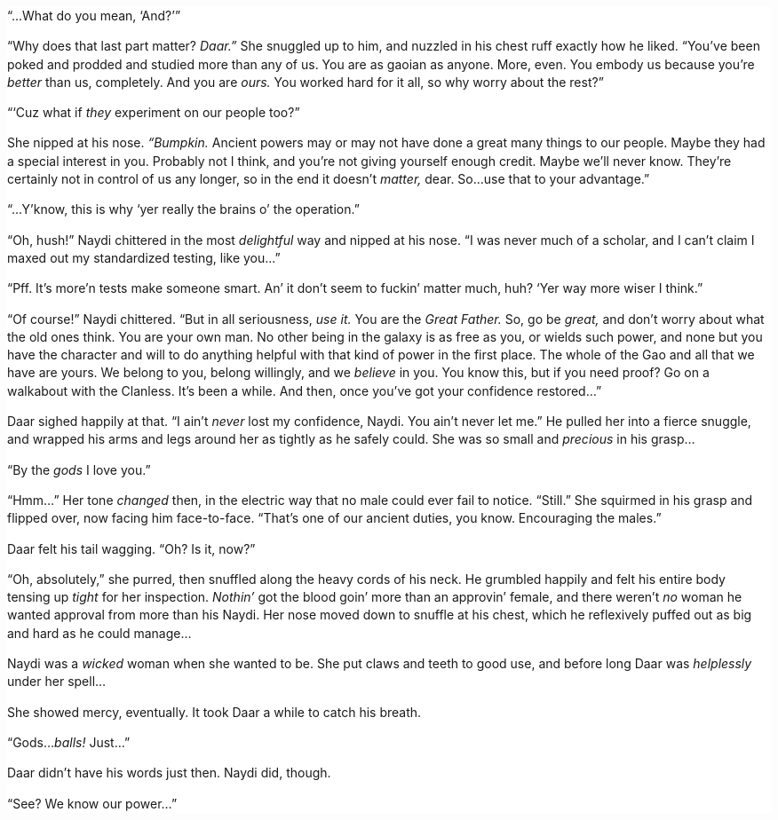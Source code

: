 “...What do you mean, ‘And?’”

“Why does that last part matter? *Daar.”* She snuggled up to him, and nuzzled in his chest ruff exactly how he liked. “You’ve been poked and prodded and studied more than any of us. You are as gaoian as anyone. More, even. You embody us because you’re *better* than us, completely. And you are *ours.* You worked hard for it all, so why worry about the rest?”

“‘Cuz what if *they* experiment on our people too?”

She nipped at his nose. *“Bumpkin.* Ancient powers may or may not have done a great many things to our people. Maybe they had a special interest in you. Probably not I think, and you’re not giving yourself enough credit. Maybe we’ll never know. They’re certainly not in control of us any longer, so in the end it doesn’t *matter,* dear. So...use that to your advantage.”

“...Y’know, this is why ‘yer really the brains o’ the operation.”

“Oh, hush!” Naydi chittered in the most *delightful* way and nipped at his nose. “I was never much of a scholar, and I can’t claim I maxed out my standardized testing, like you...”

“Pff. It’s more’n tests make someone smart. An’ it don’t seem to fuckin’ matter much, huh? ‘Yer way more wiser I think.”

“Of course!” Naydi chittered. “But in all seriousness, *use it.* You are the *Great Father.* So, go be *great,* and don’t worry about what the old ones think. You are your own man. No other being in the galaxy is as free as you, or wields such power, and none but you have the character and will to do anything helpful with that kind of power in the first place. The whole of the Gao and all that we have are yours. We belong to you, belong willingly, and we *believe* in you. You know this, but if you need proof? Go on a walkabout with the Clanless. It’s been a while. And then, once you’ve got your confidence restored…”

Daar sighed happily at that. “I ain’t *never* lost my confidence, Naydi. You ain’t never let me.” He pulled her into a fierce snuggle, and wrapped his arms and legs around her as tightly as he safely could. She was so small and *precious* in his grasp…

“By the *gods* I love you.”

“Hmm…” Her tone *changed* then, in the electric way that no male could ever fail to notice. “Still.” She squirmed in his grasp and flipped over, now facing him face-to-face. “That’s one of our ancient duties, you know. Encouraging the males.”

Daar felt his tail wagging. “Oh? Is it, now?”

“Oh, absolutely,” she purred, then snuffled along the heavy cords of his neck. He grumbled happily and felt his entire body tensing up *tight* for her inspection. *Nothin’* got the blood goin’ more than an approvin’ female, and there weren’t *no* woman he wanted approval from more than his Naydi. Her nose moved down to snuffle at his chest, which he reflexively puffed out as big and hard as he could manage…

Naydi was a *wicked* woman when she wanted to be. She put claws and teeth to good use, and before long Daar was *helplessly* under her spell…

She showed mercy, eventually. It took Daar a while to catch his breath.

“Gods…*balls!* Just…”

Daar didn’t have his words just then. Naydi did, though.

“See? We know our power…”
